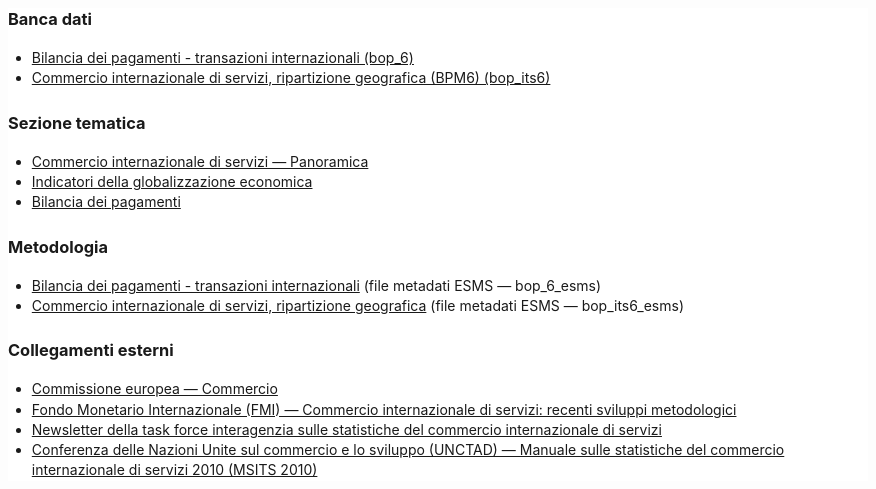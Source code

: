 ### Banca dati

  

- [Bilancia dei pagamenti - transazioni internazionali (bop\_6)](https://ec.europa.eu/eurostat/databrowser/view/bop_its6_det__custom_15159709/default/table?lang=en)
- [Commercio internazionale di servizi, ripartizione geografica (BPM6) (bop\_its6)](https://ec.europa.eu/eurostat/web/international-trade-in-services/database)

### Sezione tematica

  

- [Commercio internazionale di servizi — Panoramica](http://ec.europa.eu/eurostat/web/international-trade-in-services/overview)
- [Indicatori della globalizzazione economica](https://ec.europa.eu/eurostat/statistics-explained/index.php?title=Economic_globalisation_indicators)
- [Bilancia dei pagamenti](http://ec.europa.eu/eurostat/web/balance-of-payments/overview)

### Metodologia

  

- [Bilancia dei pagamenti - transazioni internazionali](http://ec.europa.eu/eurostat/cache/metadata/en/bop_6_esms.htm) (file metadati ESMS — bop\_6\_esms)
- [Commercio internazionale di servizi, ripartizione geografica](http://ec.europa.eu/eurostat/cache/metadata/en/bop_its6_esms.htm) (file metadati ESMS — bop\_its6\_esms)

### Collegamenti esterni

  

- [Commissione europea — Commercio](http://ec.europa.eu/trade/)
- [Fondo Monetario Internazionale (FMI) — Commercio internazionale di servizi: recenti sviluppi metodologici](http://www.imf.org/external/np/sta/itserv/methdev.htm)
- [Newsletter della task force interagenzia sulle statistiche del commercio internazionale di servizi](http://unstats.un.org/unsd/tradeserv/TFSITS/newsletter.htm)
- [Conferenza delle Nazioni Unite sul commercio e lo sviluppo (UNCTAD) — Manuale sulle statistiche del commercio internazionale di servizi 2010 (MSITS 2010)](http://unstats.un.org/unsd/tradeserv/TFSITS/manual.htm)